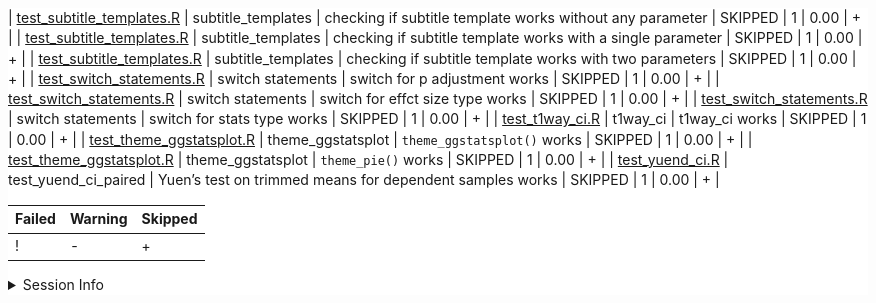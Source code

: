 | [test\_subtitle\_templates.R](testthat/test_subtitle_templates.R#L8)                               | subtitle\_templates                            | checking if subtitle template works without any parameter             | SKIPPED |  1 |  0.00 | \+   |
| [test\_subtitle\_templates.R](testthat/test_subtitle_templates.R#L66)                              | subtitle\_templates                            | checking if subtitle template works with a single parameter           | SKIPPED |  1 |  0.00 | \+   |
| [test\_subtitle\_templates.R](testthat/test_subtitle_templates.R#L143)                             | subtitle\_templates                            | checking if subtitle template works with two parameters               | SKIPPED |  1 |  0.00 | \+   |
| [test\_switch\_statements.R](testthat/test_switch_statements.R#L8)                                 | switch statements                              | switch for p adjustment works                                         | SKIPPED |  1 |  0.00 | \+   |
| [test\_switch\_statements.R](testthat/test_switch_statements.R#L25)                                | switch statements                              | switch for effct size type works                                      | SKIPPED |  1 |  0.00 | \+   |
| [test\_switch\_statements.R](testthat/test_switch_statements.R#L49)                                | switch statements                              | switch for stats type works                                           | SKIPPED |  1 |  0.00 | \+   |
| [test\_t1way\_ci.R](testthat/test_t1way_ci.R#L6)                                                   | t1way\_ci                                      | t1way\_ci works                                                       | SKIPPED |  1 |  0.00 | \+   |
| [test\_theme\_ggstatsplot.R](testthat/test_theme_ggstatsplot.R#L8)                                 | theme\_ggstatsplot                             | `theme_ggstatsplot()` works                                           | SKIPPED |  1 |  0.00 | \+   |
| [test\_theme\_ggstatsplot.R](testthat/test_theme_ggstatsplot.R#L38)                                | theme\_ggstatsplot                             | `theme_pie()` works                                                   | SKIPPED |  1 |  0.00 | \+   |
| [test\_yuend\_ci.R](testthat/test_yuend_ci.R#L6)                                                   | test\_yuend\_ci\_paired                        | Yuen’s test on trimmed means for dependent samples works              | SKIPPED |  1 |  0.00 | \+   |

| Failed | Warning | Skipped |
| :----- | :------ | :------ |
| \!     | \-      | \+      |

</details>

<details><summary> Session Info </summary></details>


